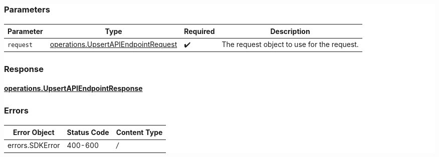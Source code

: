 ### Parameters

| Parameter                                                                                  | Type                                                                                       | Required                                                                                   | Description                                                                                |
| ------------------------------------------------------------------------------------------ | ------------------------------------------------------------------------------------------ | ------------------------------------------------------------------------------------------ | ------------------------------------------------------------------------------------------ |
| `request`                                                                                  | [operations.UpsertAPIEndpointRequest](../../models/operations/upsertapiendpointrequest.md) | :heavy_check_mark:                                                                         | The request object to use for the request.                                                 |


### Response

**[operations.UpsertAPIEndpointResponse](../../models/operations/upsertapiendpointresponse.md)**
### Errors

| Error Object    | Status Code     | Content Type    |
| --------------- | --------------- | --------------- |
| errors.SDKError | 400-600         | */*             |
